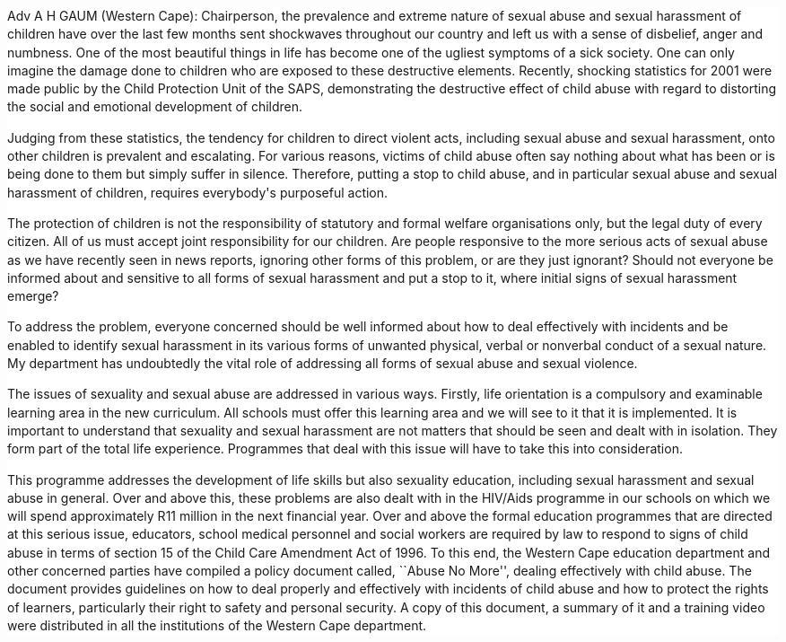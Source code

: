 Adv A H GAUM (Western Cape): Chairperson, the prevalence and extreme  nature
of sexual abuse and sexual harassment of children have  over  the  last  few
months sent shockwaves throughout our country and left us with  a  sense  of
disbelief, anger and numbness. One of the most beautiful things in life  has
become one of the ugliest symptoms of a sick society. One can  only  imagine
the damage done to children who are exposed to these  destructive  elements.
Recently, shocking statistics  for  2001  were  made  public  by  the  Child
Protection Unit of the SAPS, demonstrating the destructive effect  of  child
abuse with regard to distorting the  social  and  emotional  development  of
children.

Judging from these statistics, the tendency for children to  direct  violent
acts, including sexual abuse and sexual harassment, onto other  children  is
prevalent and escalating. For various reasons, victims of child abuse  often
say nothing about what has been or is being done to them but  simply  suffer
in silence. Therefore, putting a stop to  child  abuse,  and  in  particular
sexual  abuse  and  sexual  harassment  of  children,  requires  everybody's
purposeful action.

The protection of children  is  not  the  responsibility  of  statutory  and
formal welfare organisations only, but the legal duty of every citizen.  All
of us  must  accept  joint  responsibility  for  our  children.  Are  people
responsive to the more serious acts of sexual  abuse  as  we  have  recently
seen in news reports, ignoring other forms of  this  problem,  or  are  they
just ignorant? Should not everyone be informed about and  sensitive  to  all
forms of sexual harassment and put a stop to  it,  where  initial  signs  of
sexual harassment emerge?

To address the problem, everyone concerned should  be  well  informed  about
how to deal effectively with incidents and be  enabled  to  identify  sexual
harassment in its various forms of unwanted physical,  verbal  or  nonverbal
conduct of a sexual nature. My department has undoubtedly the vital role  of
addressing all forms of sexual abuse and sexual violence.

The issues of sexuality and sexual abuse  are  addressed  in  various  ways.
Firstly, life orientation is a compulsory and examinable  learning  area  in
the new curriculum. All schools must offer this learning area  and  we  will
see to it that it  is  implemented.  It  is  important  to  understand  that
sexuality and sexual harassment are not matters  that  should  be  seen  and
dealt with in isolation. They  form  part  of  the  total  life  experience.
Programmes  that  deal  with  this  issue  will  have  to  take  this   into
consideration.

This programme addresses the development of life skills but  also  sexuality
education, including sexual harassment and sexual  abuse  in  general.  Over
and above  this,  these  problems  are  also  dealt  with  in  the  HIV/Aids
programme in our schools on which we will spend  approximately  R11  million
in the next financial year. Over and above the formal  education  programmes
that  are  directed  at  this  serious  issue,  educators,  school   medical
personnel and social workers are required by law  to  respond  to  signs  of
child abuse in terms of section 15 of the Child Care Amendment Act of  1996.
To this end, the Western  Cape  education  department  and  other  concerned
parties have compiled a policy document called, ``Abuse No  More'',  dealing
effectively with child abuse. The document provides  guidelines  on  how  to
deal properly and effectively with incidents  of  child  abuse  and  how  to
protect the rights of learners,  particularly  their  right  to  safety  and
personal security. A copy of this document, a summary of it and  a  training
video  were  distributed  in  all  the  institutions  of  the  Western  Cape
department.
